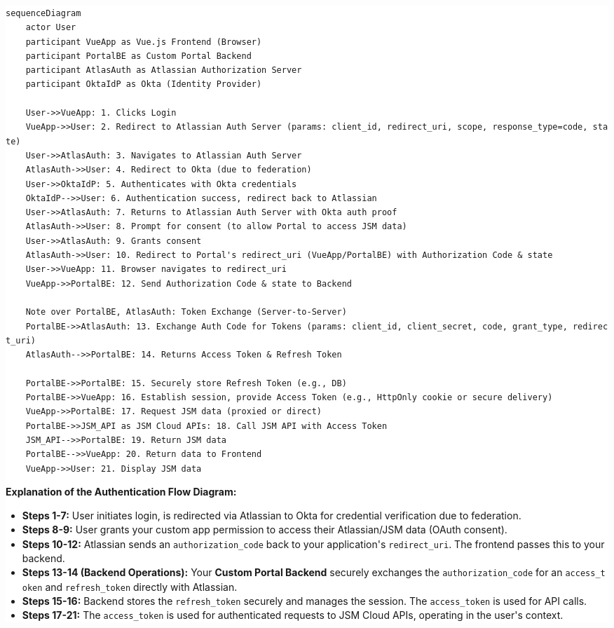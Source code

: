 

```mermaid
sequenceDiagram
    actor User
    participant VueApp as Vue.js Frontend (Browser)
    participant PortalBE as Custom Portal Backend
    participant AtlasAuth as Atlassian Authorization Server
    participant OktaIdP as Okta (Identity Provider)

    User->>VueApp: 1. Clicks Login
    VueApp->>User: 2. Redirect to Atlassian Auth Server (params: client_id, redirect_uri, scope, response_type=code, state)
    User->>AtlasAuth: 3. Navigates to Atlassian Auth Server
    AtlasAuth->>User: 4. Redirect to Okta (due to federation)
    User->>OktaIdP: 5. Authenticates with Okta credentials
    OktaIdP-->>User: 6. Authentication success, redirect back to Atlassian
    User->>AtlasAuth: 7. Returns to Atlassian Auth Server with Okta auth proof
    AtlasAuth->>User: 8. Prompt for consent (to allow Portal to access JSM data)
    User->>AtlasAuth: 9. Grants consent
    AtlasAuth->>User: 10. Redirect to Portal's redirect_uri (VueApp/PortalBE) with Authorization Code & state
    User->>VueApp: 11. Browser navigates to redirect_uri
    VueApp->>PortalBE: 12. Send Authorization Code & state to Backend

    Note over PortalBE, AtlasAuth: Token Exchange (Server-to-Server)
    PortalBE->>AtlasAuth: 13. Exchange Auth Code for Tokens (params: client_id, client_secret, code, grant_type, redirect_uri)
    AtlasAuth-->>PortalBE: 14. Returns Access Token & Refresh Token

    PortalBE->>PortalBE: 15. Securely store Refresh Token (e.g., DB)
    PortalBE->>VueApp: 16. Establish session, provide Access Token (e.g., HttpOnly cookie or secure delivery)
    VueApp->>PortalBE: 17. Request JSM data (proxied or direct)
    PortalBE->>JSM_API as JSM Cloud APIs: 18. Call JSM API with Access Token
    JSM_API-->>PortalBE: 19. Return JSM data
    PortalBE-->>VueApp: 20. Return data to Frontend
    VueApp->>User: 21. Display JSM data
```

**Explanation of the Authentication Flow Diagram:**

  * **Steps 1-7:** User initiates login, is redirected via Atlassian to Okta for credential verification due to federation.
  * **Steps 8-9:** User grants your custom app permission to access their Atlassian/JSM data (OAuth consent).
  * **Steps 10-12:** Atlassian sends an `authorization_code` back to your application's `redirect_uri`. The frontend passes this to your backend.
  * **Steps 13-14 (Backend Operations):** Your **Custom Portal Backend** securely exchanges the `authorization_code` for an `access_token` and `refresh_token` directly with Atlassian.
  * **Steps 15-16:** Backend stores the `refresh_token` securely and manages the session. The `access_token` is used for API calls.
  * **Steps 17-21:** The `access_token` is used for authenticated requests to JSM Cloud APIs, operating in the user's context.
